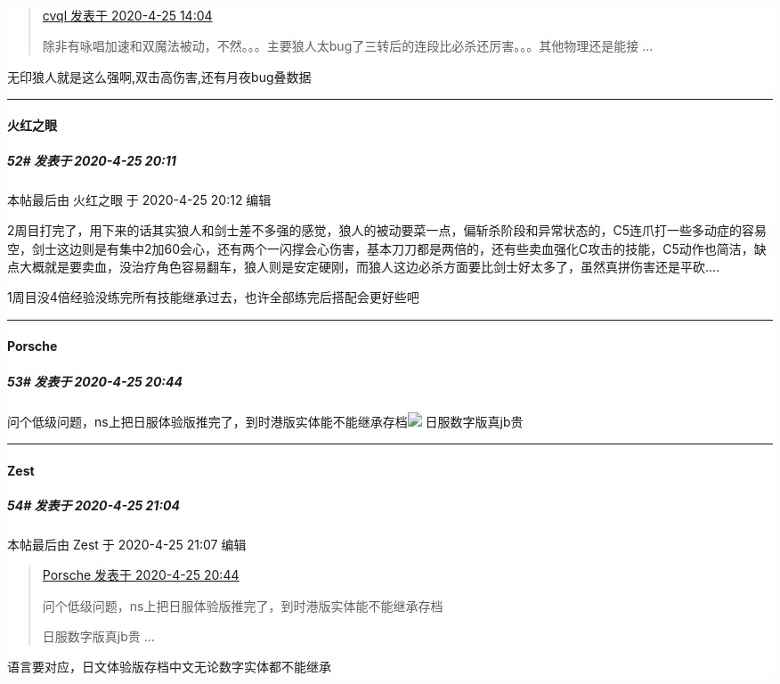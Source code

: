 <blockquote><a href="httphttps://bbs.saraba1st.com/2b/forum.php?mod=redirect&amp;goto=findpost&amp;pid=47200787&amp;ptid=1926401" target="_blank">cvql 发表于 2020-4-25 14:04</a>

除非有咏唱加速和双魔法被动，不然。。。主要狼人太bug了三转后的连段比必杀还厉害。。。其他物理还是能接 ...</blockquote>
无印狼人就是这么强啊,双击高伤害,还有月夜bug叠数据







-----

####  火红之眼  
##### 52#       发表于 2020-4-25 20:11



 本帖最后由 火红之眼 于 2020-4-25 20:12 编辑 

2周目打完了，用下来的话其实狼人和剑士差不多强的感觉，狼人的被动要菜一点，偏斩杀阶段和异常状态的，C5连爪打一些多动症的容易空，剑士这边则是有集中2加60会心，还有两个一闪撑会心伤害，基本刀刀都是两倍的，还有些卖血强化C攻击的技能，C5动作也简洁，缺点大概就是要卖血，没治疗角色容易翻车，狼人则是安定硬刚，而狼人这边必杀方面要比剑士好太多了，虽然真拼伤害还是平砍....

1周目没4倍经验没练完所有技能继承过去，也许全部练完后搭配会更好些吧







-----

####  Porsche  
##### 53#       发表于 2020-4-25 20:44




问个低级问题，ns上把日服体验版推完了，到时港版实体能不能继承存档<img src="https://static.saraba1st.com/image/smiley/face2017/123.png" referrerpolicy="no-referrer">
日服数字版真jb贵







-----

####  Zest  
##### 54#       发表于 2020-4-25 21:04



 本帖最后由 Zest 于 2020-4-25 21:07 编辑 
<blockquote><a href="httphttps://bbs.saraba1st.com/2b/forum.php?mod=redirect&amp;goto=findpost&amp;pid=47203997&amp;ptid=1926401" target="_blank">Porsche 发表于 2020-4-25 20:44</a>

问个低级问题，ns上把日服体验版推完了，到时港版实体能不能继承存档

日服数字版真jb贵 ...</blockquote>
语言要对应，日文体验版存档中文无论数字实体都不能继承

